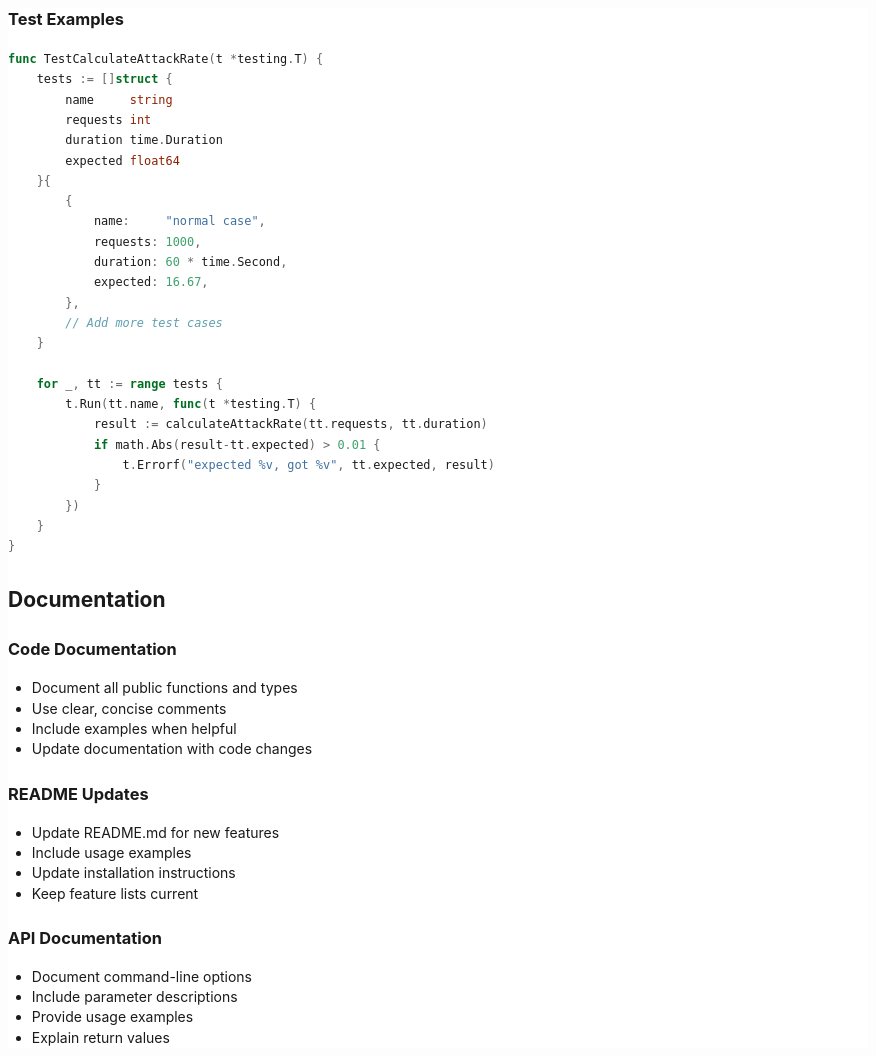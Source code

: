 ### Test Examples

```go
func TestCalculateAttackRate(t *testing.T) {
    tests := []struct {
        name     string
        requests int
        duration time.Duration
        expected float64
    }{
        {
            name:     "normal case",
            requests: 1000,
            duration: 60 * time.Second,
            expected: 16.67,
        },
        // Add more test cases
    }

    for _, tt := range tests {
        t.Run(tt.name, func(t *testing.T) {
            result := calculateAttackRate(tt.requests, tt.duration)
            if math.Abs(result-tt.expected) > 0.01 {
                t.Errorf("expected %v, got %v", tt.expected, result)
            }
        })
    }
}
```

## Documentation

### Code Documentation

- Document all public functions and types
- Use clear, concise comments
- Include examples when helpful
- Update documentation with code changes

### README Updates

- Update README.md for new features
- Include usage examples
- Update installation instructions
- Keep feature lists current

### API Documentation

- Document command-line options
- Include parameter descriptions
- Provide usage examples
- Explain return values
